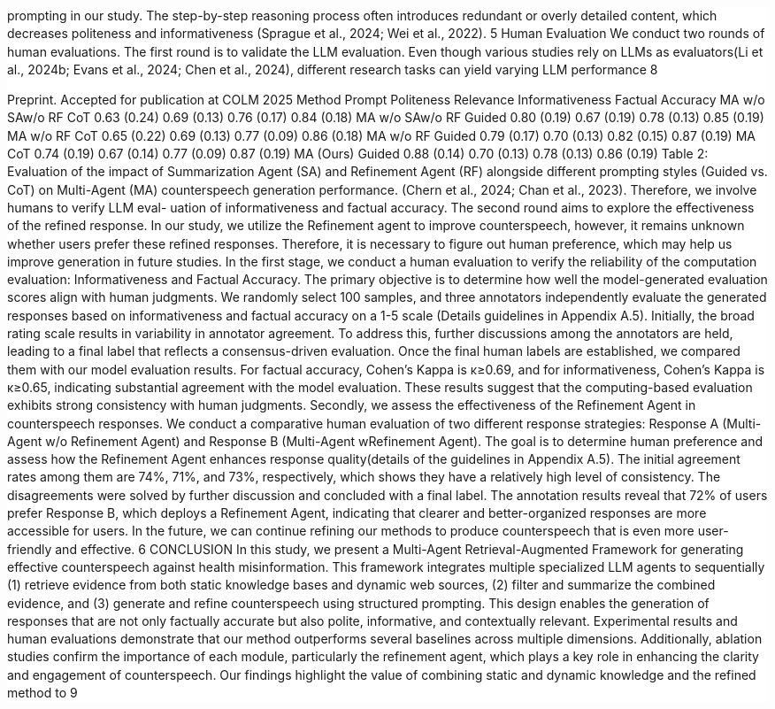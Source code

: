 prompting in our study. The step-by-step reasoning process often introduces redundant
or overly detailed content, which decreases politeness and informativeness (Sprague et al.,
2024; Wei et al., 2022).
5 Human Evaluation
We conduct two rounds of human evaluations. The first round is to validate the LLM
evaluation. Even though various studies rely on LLMs as evaluators(Li et al., 2024b; Evans
et al., 2024; Chen et al., 2024), different research tasks can yield varying LLM performance
8

Preprint. Accepted for publication at COLM 2025
Method Prompt Politeness Relevance Informativeness Factual Accuracy
MA w/o SAw/o RF CoT 0.63 (0.24) 0.69 (0.13) 0.76 (0.17) 0.84 (0.18)
MA w/o SAw/o RF Guided 0.80 (0.19) 0.67 (0.19) 0.78 (0.13) 0.85 (0.19)
MA w/o RF CoT 0.65 (0.22) 0.69 (0.13) 0.77 (0.09) 0.86 (0.18)
MA w/o RF Guided 0.79 (0.17) 0.70 (0.13) 0.82 (0.15) 0.87 (0.19)
MA CoT 0.74 (0.19) 0.67 (0.14) 0.77 (0.09) 0.87 (0.19)
MA (Ours) Guided 0.88 (0.14) 0.70 (0.13) 0.78 (0.13) 0.86 (0.19)
Table 2: Evaluation of the impact of Summarization Agent (SA) and Refinement Agent (RF)
alongside different prompting styles (Guided vs. CoT) on Multi-Agent (MA) counterspeech
generation performance.
(Chern et al., 2024; Chan et al., 2023). Therefore, we involve humans to verify LLM eval-
uation of informativeness and factual accuracy. The second round aims to explore the
effectiveness of the refined response. In our study, we utilize the Refinement agent to
improve counterspeech, however, it remains unknown whether users prefer these refined
responses. Therefore, it is necessary to figure out human preference, which may help us
improve generation in future studies.
In the first stage, we conduct a human evaluation to verify the reliability of the computation
evaluation: Informativeness and Factual Accuracy. The primary objective is to determine
how well the model-generated evaluation scores align with human judgments. We randomly
select 100 samples, and three annotators independently evaluate the generated responses
based on informativeness and factual accuracy on a 1-5 scale (Details guidelines in Appendix
A.5). Initially, the broad rating scale results in variability in annotator agreement. To address
this, further discussions among the annotators are held, leading to a final label that reflects
a consensus-driven evaluation. Once the final human labels are established, we compared
them with our model evaluation results. For factual accuracy, Cohen’s Kappa is κ≥0.69,
and for informativeness, Cohen’s Kappa is κ≥0.65, indicating substantial agreement with
the model evaluation. These results suggest that the computing-based evaluation exhibits
strong consistency with human judgments.
Secondly, we assess the effectiveness of the Refinement Agent in counterspeech responses.
We conduct a comparative human evaluation of two different response strategies: Response
A (Multi-Agent w/o Refinement Agent) and Response B (Multi-Agent wRefinement Agent).
The goal is to determine human preference and assess how the Refinement Agent enhances
response quality(details of the guidelines in Appendix A.5). The initial agreement rates
among them are 74%, 71%, and 73%, respectively, which shows they have a relatively high
level of consistency. The disagreements were solved by further discussion and concluded
with a final label. The annotation results reveal that 72% of users prefer Response B, which
deploys a Refinement Agent, indicating that clearer and better-organized responses are
more accessible for users. In the future, we can continue refining our methods to produce
counterspeech that is even more user-friendly and effective.
6 CONCLUSION
In this study, we present a Multi-Agent Retrieval-Augmented Framework for generating
effective counterspeech against health misinformation. This framework integrates multiple
specialized LLM agents to sequentially (1) retrieve evidence from both static knowledge
bases and dynamic web sources, (2) filter and summarize the combined evidence, and (3)
generate and refine counterspeech using structured prompting. This design enables the
generation of responses that are not only factually accurate but also polite, informative, and
contextually relevant. Experimental results and human evaluations demonstrate that our
method outperforms several baselines across multiple dimensions. Additionally, ablation
studies confirm the importance of each module, particularly the refinement agent, which
plays a key role in enhancing the clarity and engagement of counterspeech. Our findings
highlight the value of combining static and dynamic knowledge and the refined method to
9
